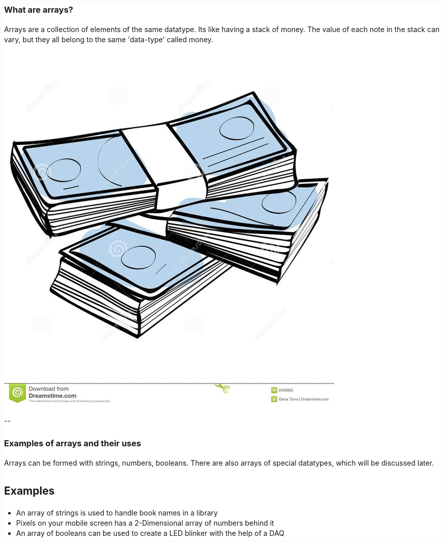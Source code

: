 ### What are arrays?

Arrays are a collection of elements of the same datatype. Its like having a stack of money. The value of each note in the stack can vary, but they all belong to the same 'data-type' called money.

![money-stack](./img/money-stack.jpg)

--
### Examples of arrays and their uses

Arrays can be formed with strings, numbers, booleans. There are also arrays of special datatypes, which will be discussed later.


## Examples
* An array of strings is used to handle book names in a library
* Pixels on your mobile screen has a 2-Dimensional array of numbers behind it
* An array of booleans can be used to create a LED blinker with the help of a DAQ
